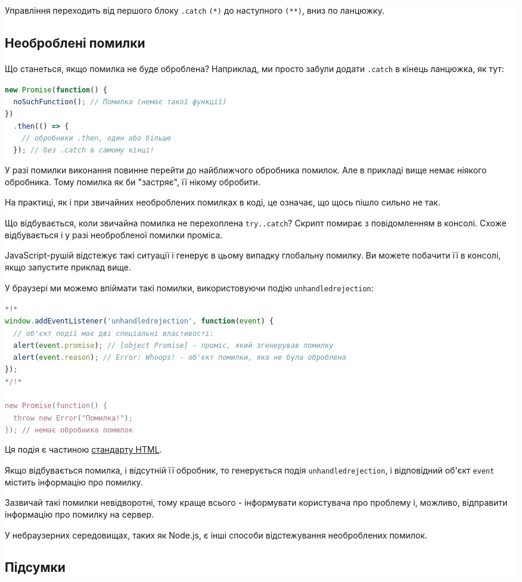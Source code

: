 Управління переходить від першого блоку `.catch` `(*)` до наступного `(**)`, вниз по ланцюжку.

## Необроблені помилки

Що станеться, якщо помилка не буде оброблена? Наприклад, ми просто забули додати `.catch` в кінець ланцюжка, як тут:

```js untrusted run refresh
new Promise(function() {
  noSuchFunction(); // Помилка (немає такої функції)
})
  .then(() => {
    // обробники .then, один або більше
  }); // без .catch в самому кінці!
```

У разі помилки виконання повинне перейти до найближчого обробника помилок. Але в прикладі вище немає ніякого обробника. Тому помилка як би "застряє", її нікому обробити.

На практиці, як і при звичайних необроблених помилках в коді, це означає, що щось пішло сильно не так.

Що відбувається, коли звичайна помилка не перехоплена `try..catch`? Скрипт помирає з повідомленням в консолі. Схоже відбувається і у разі необробленої помилки проміса.

JavaScript-рушій відстежує такі ситуації і генерує в цьому випадку глобальну помилку. Ви можете побачити її в консолі, якщо запустите приклад вище.

У браузері ми можемо впіймати такі помилки, використовуючи подію `unhandledrejection`:

```js run
*!*
window.addEventListener('unhandledrejection', function(event) {
  // об'єкт події має дві спеціальні властивості:
  alert(event.promise); // [object Promise] - проміс, який згенерував помилку
  alert(event.reason); // Error: Whoops! - об'єкт помилки, яка не була оброблена
});
*/!*

new Promise(function() {
  throw new Error("Помилка!");
}); // немає обробника помилок
```

Ця подія є частиною [стандарту HTML](https://html.spec.whatwg.org/multipage/webappapis.html#unhandled-promise-rejections).

Якщо відбувається помилка, і відсутній її обробник, то генерується подія `unhandledrejection`, і відповідний об'єкт `event` містить інформацію про помилку.

Зазвичай такі помилки невідворотні, тому краще всього - інформувати користувача про проблему і, можливо, відправити інформацію про помилку на сервер.

У небраузерних середовищах, таких як Node.js, є інші способи відстежування необроблених помилок.

## Підсумки
